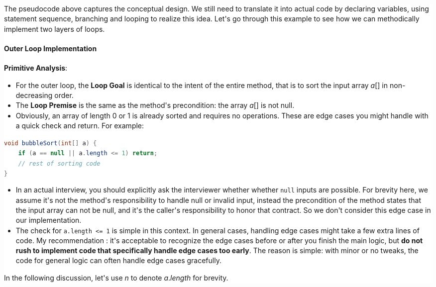 The pseudocode above captures the conceptual design. We still need to translate it into actual code by declaring variables, using statement sequence, branching and looping to realize this idea. Let's go through this example to see how we can methodically implement two layers of loops.

#### Outer Loop Implementation

**Primitive Analysis**:
- For the outer loop, the **Loop Goal** is identical to the intent of the entire method, that is to sort the input array $a[]$ in non-decreasing order. 
- The **Loop Premise** is the same as the method's precondition: the array $a[]$ is not null.
- Obviously, an array of length 0 or 1 is already sorted and requires no operations. These are edge cases you might handle with a quick check and return. For example:

```java
void bubbleSort(int[] a) {
    if (a == null || a.length <= 1) return;
    // rest of sorting code
}
```

- In an actual interview, you should explicitly ask the interviewer whether whether `null` inputs are possible. For brevity here, we assume it's not the method's responsibility to handle null or invalid input, instead the precondition of the method states that the input array can not be null, and it's the caller's responsibility to honor that contract. So we don't consider this edge case in our implementation.
- The check for `a.length <= 1` is simple in this context. In general cases, handling edge cases might take a few extra lines of code. My recommendation : it's acceptable to recognize the edge cases before or after you finish the main logic, but **do not rush to implement code that specifically handle edge cases too early**. The reason is simple: with minor or no tweaks, the code for general logic can often handle edge cases gracefully.

In the following discussion, let's use $n$ to denote $a.length$ for brevity.
